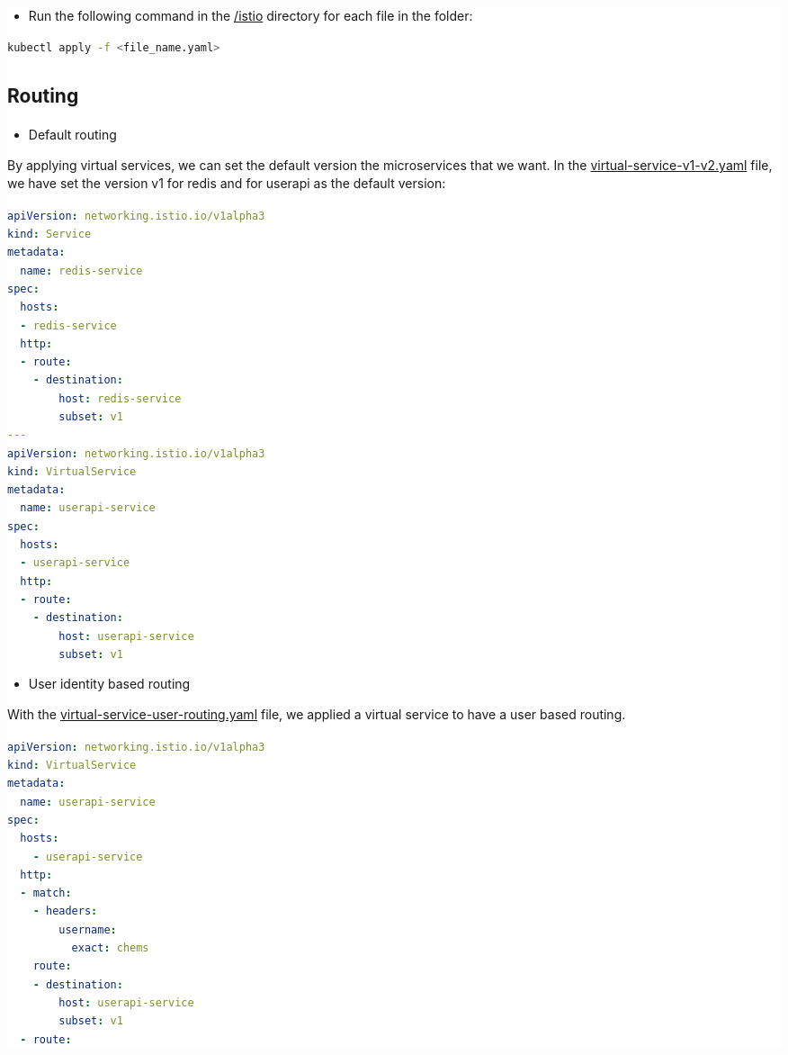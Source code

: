 * Run the following command in the [/istio](https://github.com/chemsss/devops-project/tree/main/istio) directory for each file in the folder:  
```bash
kubectl apply -f <file_name.yaml>
```   
  

## Routing  
  

* Default routing
  
By applying virtual services, we can set the default version the microservices that we want. In the [virtual-service-v1-v2.yaml](https://github.com/chemsss/devops-project/tree/main/istio/virtual-service-v1-v2.yaml) file, we have set the version v1 for redis and for userapi as the default version:  
  
```yaml
apiVersion: networking.istio.io/v1alpha3
kind: Service
metadata:
  name: redis-service
spec:
  hosts:
  - redis-service
  http:
  - route:
    - destination:
        host: redis-service
        subset: v1
---
apiVersion: networking.istio.io/v1alpha3
kind: VirtualService
metadata:
  name: userapi-service
spec:
  hosts:
  - userapi-service
  http:
  - route:
    - destination:
        host: userapi-service
        subset: v1
```  
  

* User identity based routing  
  
With the [virtual-service-user-routing.yaml](https://github.com/chemsss/devops-project/tree/main/istio/virtual-service-v1-v2.yaml) file, we applied a virtual service to have a user based routing.   
  
```yaml
apiVersion: networking.istio.io/v1alpha3
kind: VirtualService
metadata:
  name: userapi-service
spec:
  hosts:
    - userapi-service
  http:
  - match:
    - headers:
        username:
          exact: chems
    route:
    - destination:
        host: userapi-service
        subset: v1
  - route:
```